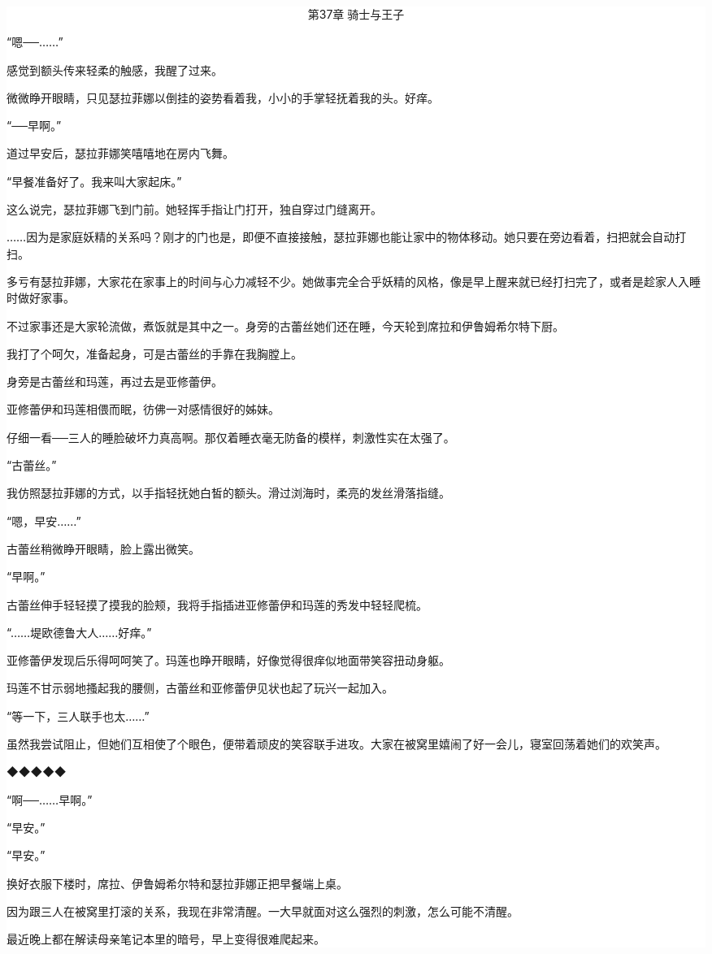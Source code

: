 <p align="center">第37章 骑士与王子</p>

“嗯──……”

感觉到额头传来轻柔的触感，我醒了过来。

微微睁开眼睛，只见瑟拉菲娜以倒挂的姿势看着我，小小的手掌轻抚着我的头。好痒。

“──早啊。”

道过早安后，瑟拉菲娜笑嘻嘻地在房内飞舞。

“早餐准备好了。我来叫大家起床。”

这么说完，瑟拉菲娜飞到门前。她轻挥手指让门打开，独自穿过门缝离开。

……因为是家庭妖精的关系吗？刚才的门也是，即便不直接接触，瑟拉菲娜也能让家中的物体移动。她只要在旁边看着，扫把就会自动打扫。

多亏有瑟拉菲娜，大家花在家事上的时间与心力减轻不少。她做事完全合乎妖精的风格，像是早上醒来就已经打扫完了，或者是趁家人入睡时做好家事。

不过家事还是大家轮流做，煮饭就是其中之一。身旁的古蕾丝她们还在睡，今天轮到席拉和伊鲁姆希尔特下厨。

我打了个呵欠，准备起身，可是古蕾丝的手靠在我胸膛上。

身旁是古蕾丝和玛莲，再过去是亚修蕾伊。

亚修蕾伊和玛莲相偎而眠，彷佛一对感情很好的姊妹。

仔细一看──三人的睡脸破坏力真高啊。那仅着睡衣毫无防备的模样，刺激性实在太强了。

“古蕾丝。”

我仿照瑟拉菲娜的方式，以手指轻抚她白皙的额头。滑过浏海时，柔亮的发丝滑落指缝。

“嗯，早安……”

古蕾丝稍微睁开眼睛，脸上露出微笑。

“早啊。”

古蕾丝伸手轻轻摸了摸我的脸颊，我将手指插进亚修蕾伊和玛莲的秀发中轻轻爬梳。

“……堤欧德鲁大人……好痒。”

亚修蕾伊发现后乐得呵呵笑了。玛莲也睁开眼睛，好像觉得很痒似地面带笑容扭动身躯。

玛莲不甘示弱地搔起我的腰侧，古蕾丝和亚修蕾伊见状也起了玩兴一起加入。

“等一下，三人联手也太……”

虽然我尝试阻止，但她们互相使了个眼色，便带着顽皮的笑容联手进攻。大家在被窝里嬉闹了好一会儿，寝室回荡着她们的欢笑声。

◆◆◆◆◆

“啊──……早啊。”

“早安。”

“早安。”

换好衣服下楼时，席拉、伊鲁姆希尔特和瑟拉菲娜正把早餐端上桌。

因为跟三人在被窝里打滚的关系，我现在非常清醒。一大早就面对这么强烈的刺激，怎么可能不清醒。

最近晚上都在解读母亲笔记本里的暗号，早上变得很难爬起来。
